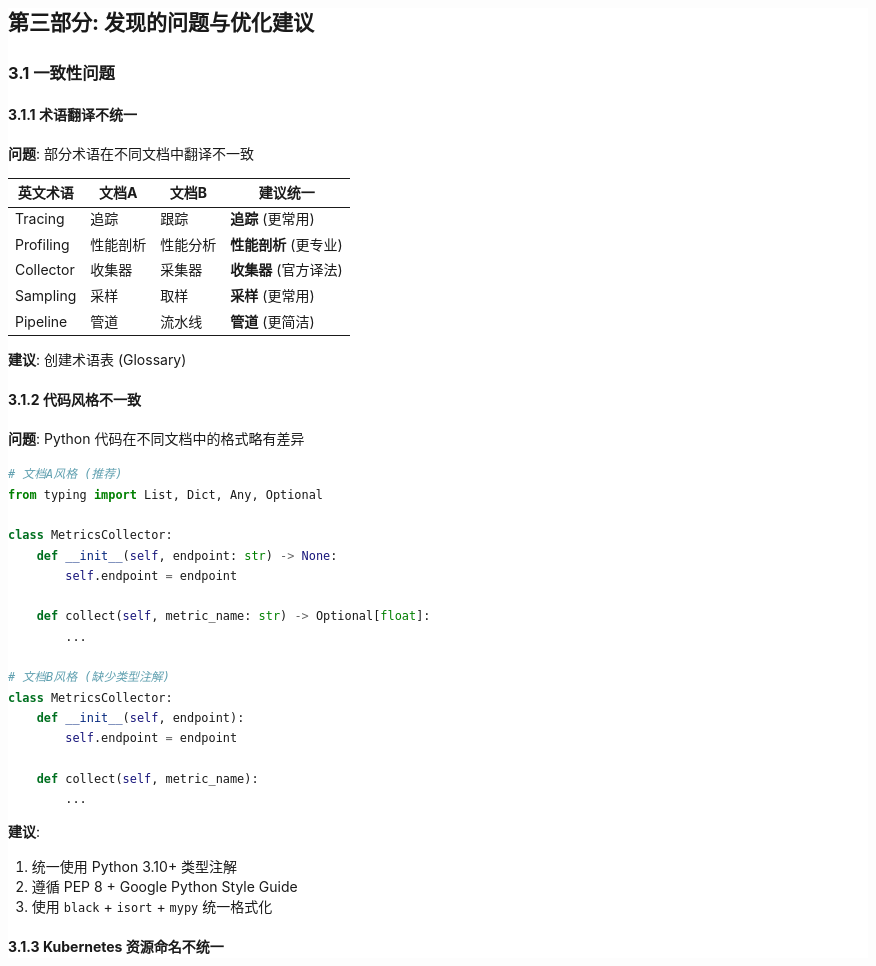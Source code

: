 
## 第三部分: 发现的问题与优化建议

### 3.1 一致性问题

#### 3.1.1 术语翻译不统一

**问题**: 部分术语在不同文档中翻译不一致

| 英文术语 | 文档A | 文档B | 建议统一 |
|----------|-------|-------|----------|
| Tracing | 追踪 | 跟踪 | **追踪** (更常用) |
| Profiling | 性能剖析 | 性能分析 | **性能剖析** (更专业) |
| Collector | 收集器 | 采集器 | **收集器** (官方译法) |
| Sampling | 采样 | 取样 | **采样** (更常用) |
| Pipeline | 管道 | 流水线 | **管道** (更简洁) |

**建议**: 创建术语表 (Glossary)

#### 3.1.2 代码风格不一致

**问题**: Python 代码在不同文档中的格式略有差异

```python
# 文档A风格 (推荐)
from typing import List, Dict, Any, Optional

class MetricsCollector:
    def __init__(self, endpoint: str) -> None:
        self.endpoint = endpoint
    
    def collect(self, metric_name: str) -> Optional[float]:
        ...

# 文档B风格 (缺少类型注解)
class MetricsCollector:
    def __init__(self, endpoint):
        self.endpoint = endpoint
    
    def collect(self, metric_name):
        ...
```

**建议**:

1. 统一使用 Python 3.10+ 类型注解
2. 遵循 PEP 8 + Google Python Style Guide
3. 使用 `black` + `isort` + `mypy` 统一格式化

#### 3.1.3 Kubernetes 资源命名不统一
